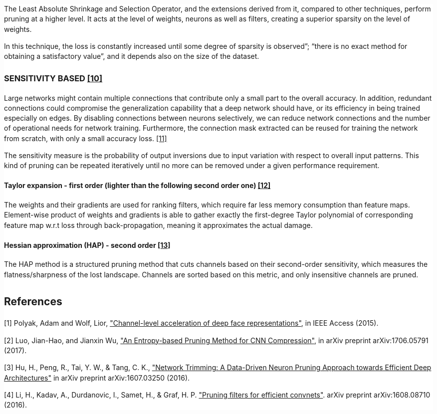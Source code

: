 The Least Absolute Shrinkage and Selection Operator, and the extensions derived from it, compared to other techniques, perform pruning at a higher level. It acts at the level of weights, neurons as well as filters, creating a superior sparsity on the level of weights.
    
In this technique, the loss is constantly increased until some degree of sparsity is observed”; “there is no exact method for obtaining a satisfactory value”, and it depends also on the size of the dataset.
    
    

### SENSITIVITY BASED [[10]](#10)

Large networks might contain multiple connections that contribute only a small part to the overall accuracy. In addition, redundant connections could compromise the generalization capability that a deep network should have, or its efficiency in being trained especially on edges. By disabling connections between neurons selectively, we can reduce network connections and the number of operational needs for network training. Furthermore, the connection mask extracted can be reused for training the network from scratch, with only a small accuracy loss. [[11]](#11)

The sensitivity measure is the probability of output inversions due to input variation with respect to overall input patterns. This kind of pruning can be repeated iteratively until no more can be removed under a given performance requirement. 

#### Taylor expansion - first order (lighter than the following second order one) [[12]](#12)

The weights and their gradients are used for ranking filters, which require far less memory consumption than feature maps. Element-wise product of weights and gradients is able to gather exactly the first-degree Taylor polynomial of corresponding feature map w.r.t loss through back-propagation, meaning it approximates the actual damage.

#### Hessian approximation (HAP) - second order [[13]](#13)

The HAP method is a structured pruning method that cuts channels based on their second-order sensitivity, which measures the flatness/sharpness of the lost landscape. Channels are sorted based on this metric, and only insensitive channels are pruned.

## References

<a id="1">[1]</a> 
Polyak, Adam and Wolf, Lior, ["Channel-level acceleration of deep face representations"](https://ieeexplore.ieee.org/document/7303876), in IEEE Access (2015). 

<a id="2">[2]</a>
Luo, Jian-Hao, and Jianxin Wu, ["An Entropy-based Pruning Method for CNN Compression"](https://arxiv.org/abs/1706.05791), in arXiv preprint arXiv:1706.05791 (2017).


<a id="3">[3]</a>
Hu, H., Peng, R., Tai, Y. W., & Tang, C. K., ["Network Trimming: A Data-Driven Neuron Pruning Approach towards Efficient Deep Architectures"](https://arxiv.org/abs/1607.03250) in arXiv preprint arXiv:1607.03250 (2016).

<a id ="4">[4]</a>
Li, H., Kadav, A., Durdanovic, I., Samet, H., & Graf, H. P. ["Pruning filters for efficient convnets"](https://arxiv.org/abs/1608.08710). arXiv preprint arXiv:1608.08710 (2016).
